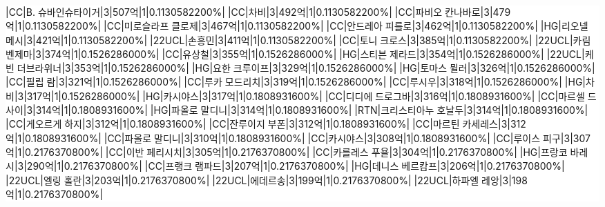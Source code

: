 |CC|B. 슈바인슈타이거|3|507억|1|0.1130582200%|
|CC|차비|3|492억|1|0.1130582200%|
|CC|파비오 칸나바로|3|479억|1|0.1130582200%|
|CC|미로슬라프 클로제|3|467억|1|0.1130582200%|
|CC|안드레아 피를로|3|462억|1|0.1130582200%|
|HG|리오넬 메시|3|421억|1|0.1130582200%|
|22UCL|손흥민|3|411억|1|0.1130582200%|
|CC|토니 크로스|3|385억|1|0.1130582200%|
|22UCL|카림 벤제마|3|374억|1|0.1526286000%|
|CC|유상철|3|355억|1|0.1526286000%|
|HG|스티븐 제라드|3|354억|1|0.1526286000%|
|22UCL|케빈 더브라위너|3|353억|1|0.1526286000%|
|HG|요한 크루이프|3|329억|1|0.1526286000%|
|HG|토마스 뮐러|3|326억|1|0.1526286000%|
|CC|필립 람|3|321억|1|0.1526286000%|
|CC|루카 모드리치|3|319억|1|0.1526286000%|
|CC|루시우|3|318억|1|0.1526286000%|
|HG|차비|3|317억|1|0.1526286000%|
|HG|카시야스|3|317억|1|0.1808931600%|
|CC|디디에 드로그바|3|316억|1|0.1808931600%|
|CC|마르셀 드사이|3|314억|1|0.1808931600%|
|HG|파올로 말디니|3|314억|1|0.1808931600%|
|RTN|크리스티아누 호날두|3|314억|1|0.1808931600%|
|CC|게오르게 하지|3|312억|1|0.1808931600%|
|CC|잔루이지 부폰|3|312억|1|0.1808931600%|
|CC|마르틴 카세레스|3|312억|1|0.1808931600%|
|CC|파올로 말디니|3|310억|1|0.1808931600%|
|CC|카시야스|3|308억|1|0.1808931600%|
|CC|루이스 피구|3|307억|1|0.2176370800%|
|CC|이반 페리시치|3|305억|1|0.2176370800%|
|CC|카를레스 푸욜|3|304억|1|0.2176370800%|
|HG|프랑코 바레시|3|290억|1|0.2176370800%|
|CC|프랭크 램파드|3|207억|1|0.2176370800%|
|HG|데니스 베르캄프|3|206억|1|0.2176370800%|
|22UCL|엘링 홀란|3|203억|1|0.2176370800%|
|22UCL|에데르송|3|199억|1|0.2176370800%|
|22UCL|하파엘 레앙|3|198억|1|0.2176370800%|